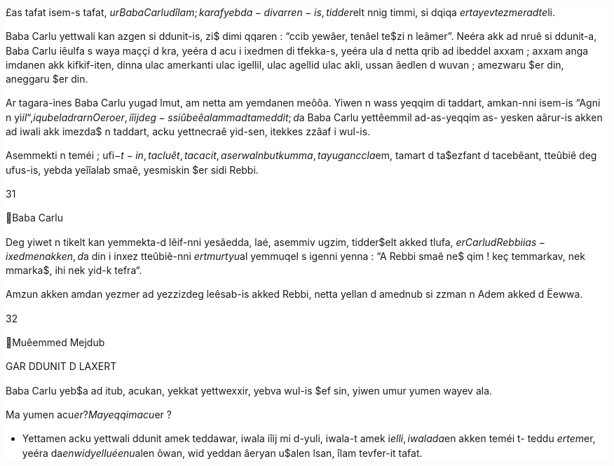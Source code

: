 £as tafat isem-s tafat, $ur Baba Carlu d îlam ; karaf yebda-d
ivarren-is, tidder$elt nnig timmi, si dqiqa $er tayev tezmer
ad te$li.

Baba Carlu yettwali kan azgen si ddunit-is, zi$ dimi qqaren :
“ccib yewâer, tenâel te$zi n leâmer”.
Neéra akk ad nruê si ddunit-a, Baba Carlu iêulfa s waya
maççi d kra, yeéra d acu i ixedmen di tfekka-s, yeéra ula d
netta qrib ad ibeddel axxam ; axxam anga imdanen akk
kifkif-iten, dinna ulac amerkanti ulac igellil, ulac agellid
ulac akli, ussan âedlen d wuvan ; amezwaru $er din,
aneggaru $er din.

Ar tagara-ines Baba Carlu yugad lmut, am netta am
yemdanen meôôa.
Yiwen n wass yeqqim di taddart, amkan-nni isem-is “Agni n
yi$il“, iqubel adrar n Oeroer, iîij deg-s si ûbeê alamma d
tameddit ; d$a Baba Carlu yettêemmil ad-as-yeqqim as-
yesken aârur-is akken ad iwali akk imezda$ n taddart, acku
yettnecraê yid-sen, itekkes zzâaf i wul-is.

Asemmekti n teméi ; ufi$-t-in, tacluêt, tacacit, aserwal n bu
tkumma, tayuga n ccla$em, tamart d ta$ezfant d tacebêant,
tteûbiê deg ufus-is, yebda yeîîalab smaê, yesmiskin $er sidi
Rebbi.

31

Baba Carlu

Deg yiwet n tikelt kan yemmekta-d lêif-nni yesâedda, laé,
asemmiv ugzim, tidder$elt akked tlufa, $er Carlu d Rebbi i
as-ixedmen akken, d$a din i inxez tteûbiê-nni $er tmurt
yu$al yemmuqel s igenni yenna : “A Rebbi smaê ne$ qim !
keç temmarkav, nek mmarka$, ihi nek yid-k tefra“.

Amzun akken amdan yezmer ad yezzizdeg leêsab-is akked
Rebbi, netta yellan d amednub si zzman n Adem akked d
Ëewwa.

32

Muêemmed Mejdub

GAR DDUNIT D LAXERT

Baba Carlu yeb$a ad itub, acukan, yekkat yettwexxir,
yebva wul-is $ef sin, yiwen umur yumen wayev ala.

Ma yumen acu$er ?
Ma yeqqim acu$er ?

- Yettamen acku yettwali ddunit amek teddawar, iwala iîij
mi d-yuli, iwala-t amek i$elli, iwala da$en akken teméi t-
teddu $er tem$er, yeéra da$en wid yelluéen u$alen ôwan,
wid yeddan âeryan u$alen lsan, îlam tevfer-it tafat.

